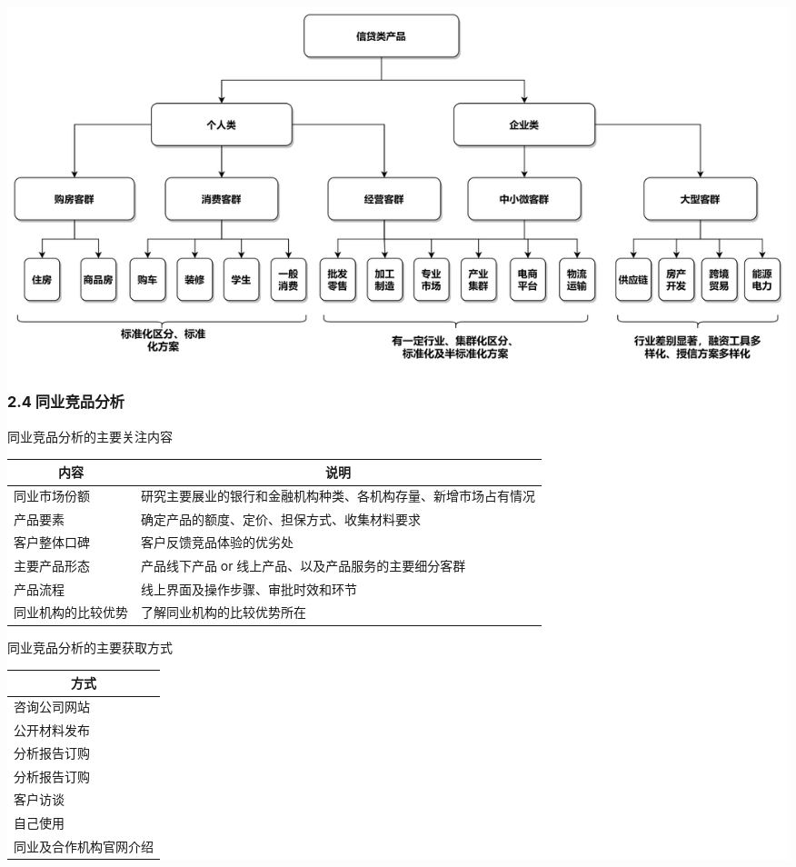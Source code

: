 ![信贷产品目标客群定位](images/信贷产品目标客群定位.png)
	
### 2.4 同业竞品分析

同业竞品分析的主要关注内容

| 内容         | 说明                                                           |
| ------------ | -------------------------------------------------------------- |
| 同业市场份额 | 研究主要展业的银行和金融机构种类、各机构存量、新增市场占有情况 |
| 产品要素     | 确定产品的额度、定价、担保方式、收集材料要求                   |
| 客户整体口碑 | 客户反馈竞品体验的优劣处                                       |
| 主要产品形态 | 产品线下产品 or 线上产品、以及产品服务的主要细分客群           |
| 产品流程     | 线上界面及操作步骤、审批时效和环节                             |
|同业机构的比较优势|了解同业机构的比较优势所在|

同业竞品分析的主要获取方式

| 方式                   | 
| ---------------------- | 
| 咨询公司网站           |      
| 公开材料发布           |  
| 分析报告订购           |      
| 分析报告订购           |      
| 客户访谈               |     
| 自己使用               |      
| 同业及合作机构官网介绍 |      
